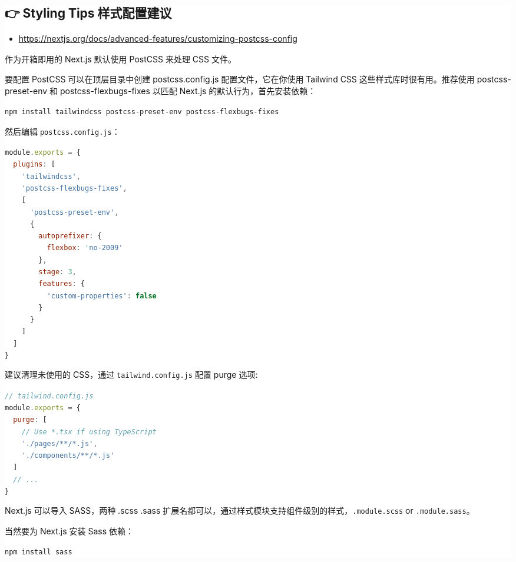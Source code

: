 


## 👉 Styling Tips 样式配置建议
- https://nextjs.org/docs/advanced-features/customizing-postcss-config

作为开箱即用的 Next.js 默认使用 PostCSS 来处理 CSS 文件。

要配置 PostCSS 可以在顶层目录中创建 postcss.config.js 配置文件，它在你使用 Tailwind CSS 这些样式库时很有用。推荐使用 postcss-preset-env 和 postcss-flexbugs-fixes 以匹配 Next.js 的默认行为，首先安装依赖：

    npm install tailwindcss postcss-preset-env postcss-flexbugs-fixes

然后编辑 `postcss.config.js`：

```js
module.exports = {
  plugins: [
    'tailwindcss',
    'postcss-flexbugs-fixes',
    [
      'postcss-preset-env',
      {
        autoprefixer: {
          flexbox: 'no-2009'
        },
        stage: 3,
        features: {
          'custom-properties': false
        }
      }
    ]
  ]
}
```

建议清理未使用的 CSS，通过 `tailwind.config.js` 配置 purge 选项:

```js
// tailwind.config.js
module.exports = {
  purge: [
    // Use *.tsx if using TypeScript
    './pages/**/*.js',
    './components/**/*.js'
  ]
  // ...
}
```

Next.js 可以导入 SASS，两种 .scss .sass 扩展名都可以，通过样式模块支持组件级别的样式，`.module.scss` or `.module.sass`。

当然要为 Next.js 安装 Sass 依赖：

    npm install sass


